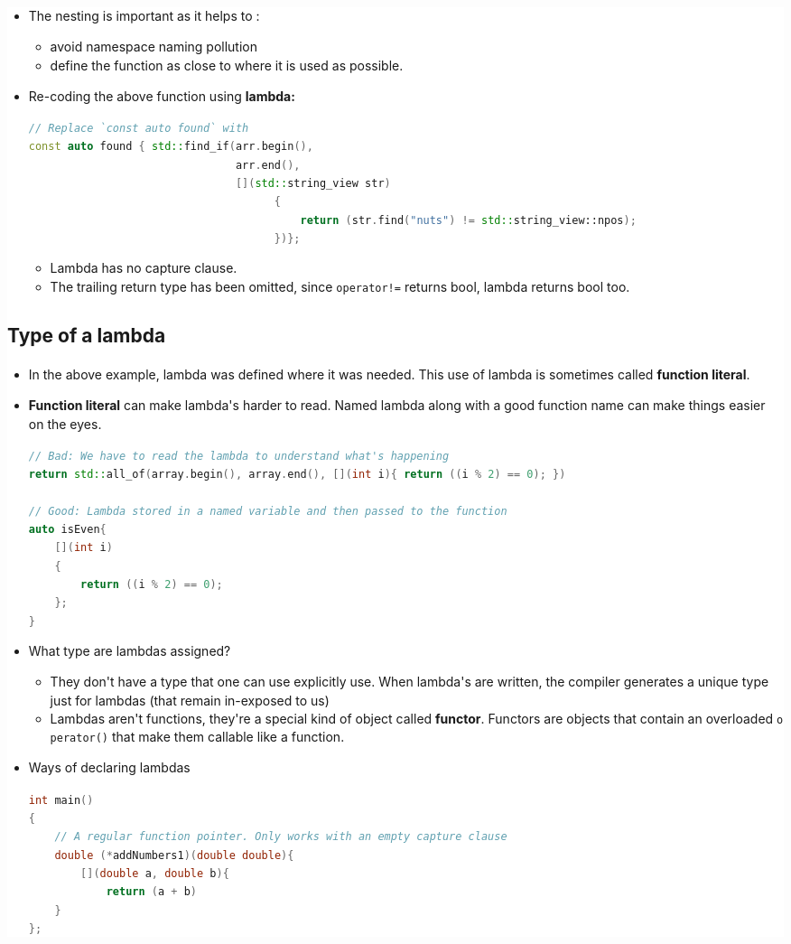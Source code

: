 
- The nesting is important as it helps to :
    - avoid namespace naming pollution
    - define the function as close to where it is used as possible.

- Re-coding the above function using **lambda:**
    
    ```cpp
    // Replace `const auto found` with 
    const auto found { std::find_if(arr.begin(), 
                                    arr.end(),
                                    [](std::string_view str)
                                          {
                                              return (str.find("nuts") != std::string_view::npos);
                                          })};
    ```
    
    - Lambda has no capture clause.
    - The trailing return type has been omitted, since `operator!=` returns bool, lambda returns bool too.

## Type of a lambda

- In the above example, lambda was defined where it was needed. This use of lambda is sometimes called **function literal**.
- **Function literal** can make lambda's harder to read. Named lambda along with a good function name can make things easier on the eyes.
    
    ```cpp
    // Bad: We have to read the lambda to understand what's happening
    return std::all_of(array.begin(), array.end(), [](int i){ return ((i % 2) == 0); })
    
    // Good: Lambda stored in a named variable and then passed to the function
    auto isEven{
    	[](int i)
    	{
    		return ((i % 2) == 0);
    	};
    }
    ```
    
- What type are lambdas assigned?
    - They don't have a type that one can use explicitly use. When lambda's are written, the compiler generates a unique type just for lambdas (that remain in-exposed to us)
    - Lambdas aren't functions, they're a special kind of object called **functor**. Functors are objects that contain an overloaded `operator()` that make them callable like a function.
- Ways of declaring lambdas
    
    ```cpp
    int main()
    {
    	// A regular function pointer. Only works with an empty capture clause
    	double (*addNumbers1)(double double){
    		[](double a, double b){
    			return (a + b)
    	}
    };
    